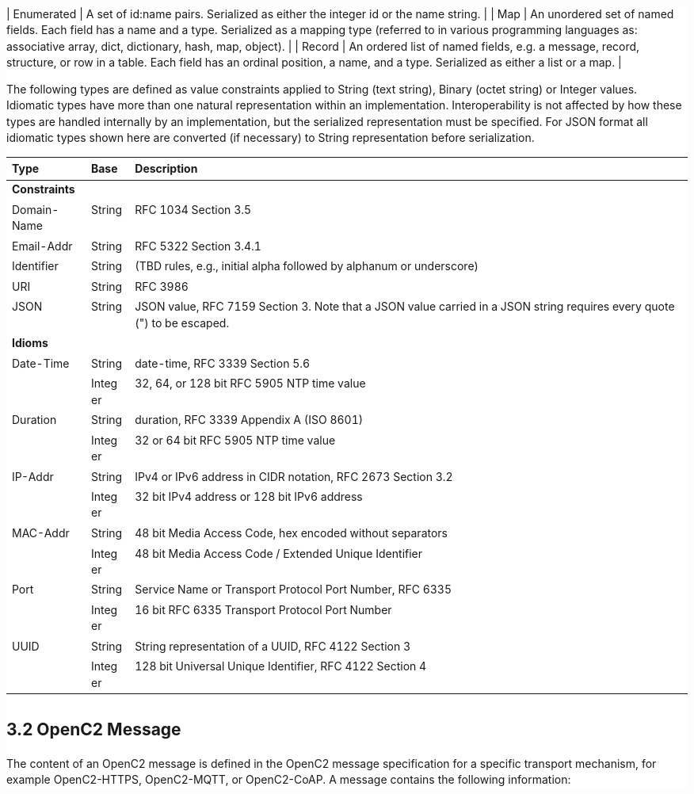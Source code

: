 | Enumerated | A set of id:name pairs. Serialized as either the integer id or the name string. |
| Map | An unordered set of named fields. Each field has a name and a type.  Serialized as a mapping type (referred to in various programming languages as: associative array, dict, dictionary, hash, map, object). |
| Record | An ordered list of named fields, e.g. a message, record, structure, or row in a table. Each field has an ordinal position, a name, and a type. Serialized as either a list or a map. |

The following types are defined as value constraints applied to String (text string), Binary (octet string) or Integer values.  Idiomatic types have more than one natural representation within an implementation.  Interoperability is not affected by how these types are handled internally by an implementation, but the serialized representation must be specified.  For JSON format all idiomatic types shown here are converted (if necessary) to String representation before serialization.

| Type | Base | Description |
|:---|:---|:---|
| **Constraints** |   |   |
| Domain-Name | String | RFC 1034 Section 3.5 |
| Email-Addr | String | RFC 5322 Section 3.4.1 |
| Identifier | String | (TBD rules, e.g., initial alpha followed by alphanum or underscore) |
| URI | String | RFC 3986 |
| JSON | String  | JSON value, RFC 7159 Section 3.  Note that a JSON value carried in a JSON string requires every quote (") to be escaped. |
| **Idioms** |   |   |
| Date-Time | String | date-time, RFC 3339 Section 5.6 |
|   | Integer | 32, 64, or 128 bit RFC 5905 NTP time value |
| Duration | String | duration, RFC 3339 Appendix A (ISO 8601) |
|   | Integer | 32 or 64 bit RFC 5905 NTP time value |
| IP-Addr | String | IPv4 or IPv6 address in CIDR notation, RFC 2673 Section 3.2 |
|   | Integer | 32 bit IPv4 address or 128 bit IPv6 address |
| MAC-Addr | String | 48 bit Media Access Code, hex encoded without separators |
|   | Integer | 48 bit Media Access Code / Extended Unique Identifier |
| Port | String | Service Name or Transport Protocol Port Number, RFC 6335 |
|   | Integer | 16 bit RFC 6335 Transport Protocol Port Number |
| UUID | String | String representation of a UUID, RFC 4122 Section 3 |
|   | Integer | 128 bit Universal Unique Identifier, RFC 4122 Section 4 |

## 3.2 OpenC2 Message
The content of an OpenC2 message is defined in the OpenC2 message specification for a specific transport mechanism, for example OpenC2-HTTPS, OpenC2-MQTT, or OpenC2-CoAP.   A message contains the following information:
